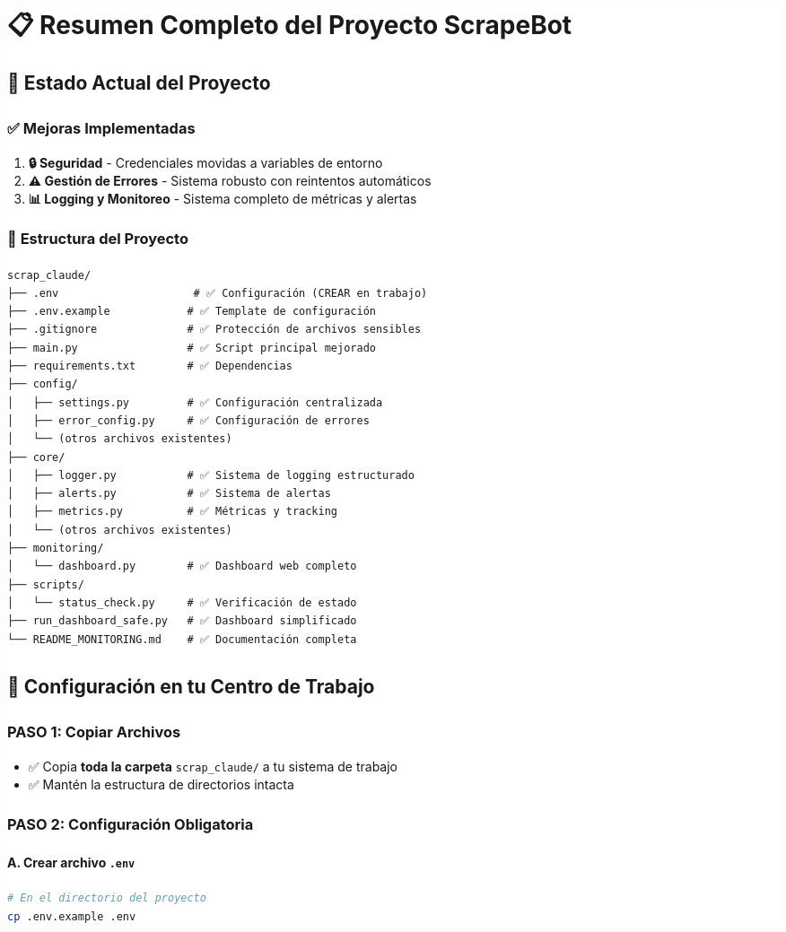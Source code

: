 # 📋 Resumen Completo del Proyecto ScrapeBot

## 🎯 **Estado Actual del Proyecto**

### ✅ **Mejoras Implementadas**
1. **🔒 Seguridad** - Credenciales movidas a variables de entorno
2. **⚠️ Gestión de Errores** - Sistema robusto con reintentos automáticos
3. **📊 Logging y Monitoreo** - Sistema completo de métricas y alertas

### 📁 **Estructura del Proyecto**
```
scrap_claude/
├── .env                     # ✅ Configuración (CREAR en trabajo)
├── .env.example            # ✅ Template de configuración
├── .gitignore              # ✅ Protección de archivos sensibles
├── main.py                 # ✅ Script principal mejorado
├── requirements.txt        # ✅ Dependencias
├── config/
│   ├── settings.py         # ✅ Configuración centralizada
│   ├── error_config.py     # ✅ Configuración de errores
│   └── (otros archivos existentes)
├── core/
│   ├── logger.py           # ✅ Sistema de logging estructurado
│   ├── alerts.py           # ✅ Sistema de alertas
│   ├── metrics.py          # ✅ Métricas y tracking
│   └── (otros archivos existentes)
├── monitoring/
│   └── dashboard.py        # ✅ Dashboard web completo
├── scripts/
│   └── status_check.py     # ✅ Verificación de estado
├── run_dashboard_safe.py   # ✅ Dashboard simplificado
└── README_MONITORING.md    # ✅ Documentación completa
```

## 🚀 **Configuración en tu Centro de Trabajo**

### **PASO 1: Copiar Archivos**
- ✅ Copia **toda la carpeta** `scrap_claude/` a tu sistema de trabajo
- ✅ Mantén la estructura de directorios intacta

### **PASO 2: Configuración Obligatoria**

#### **A. Crear archivo `.env`**
```bash
# En el directorio del proyecto
cp .env.example .env
```
